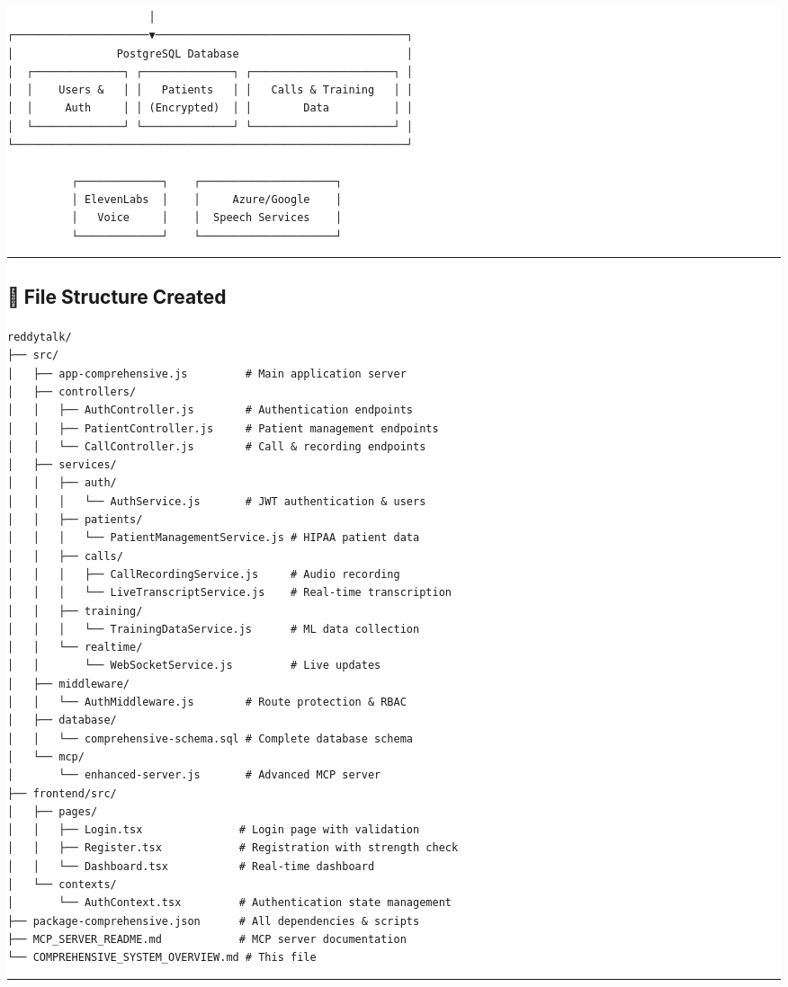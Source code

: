 ```
                      │
┌─────────────────────▼───────────────────────────────────────┐
│                PostgreSQL Database                          │
│  ┌──────────────┐ ┌──────────────┐ ┌──────────────────────┐ │
│  │    Users &   │ │   Patients   │ │   Calls & Training   │ │
│  │     Auth     │ │ (Encrypted)  │ │        Data          │ │
│  └──────────────┘ └──────────────┘ └──────────────────────┘ │
└─────────────────────────────────────────────────────────────┘

          ┌─────────────┐    ┌─────────────────────┐
          │ ElevenLabs  │    │     Azure/Google    │
          │   Voice     │    │  Speech Services    │
          └─────────────┘    └─────────────────────┘
```

---

## 📁 **File Structure Created**

```
reddytalk/
├── src/
│   ├── app-comprehensive.js         # Main application server
│   ├── controllers/
│   │   ├── AuthController.js        # Authentication endpoints
│   │   ├── PatientController.js     # Patient management endpoints  
│   │   └── CallController.js        # Call & recording endpoints
│   ├── services/
│   │   ├── auth/
│   │   │   └── AuthService.js       # JWT authentication & users
│   │   ├── patients/
│   │   │   └── PatientManagementService.js # HIPAA patient data
│   │   ├── calls/
│   │   │   ├── CallRecordingService.js     # Audio recording
│   │   │   └── LiveTranscriptService.js    # Real-time transcription
│   │   ├── training/
│   │   │   └── TrainingDataService.js      # ML data collection
│   │   └── realtime/
│   │       └── WebSocketService.js         # Live updates
│   ├── middleware/
│   │   └── AuthMiddleware.js        # Route protection & RBAC
│   ├── database/
│   │   └── comprehensive-schema.sql # Complete database schema
│   └── mcp/
│       └── enhanced-server.js       # Advanced MCP server
├── frontend/src/
│   ├── pages/
│   │   ├── Login.tsx               # Login page with validation
│   │   ├── Register.tsx            # Registration with strength check
│   │   └── Dashboard.tsx           # Real-time dashboard
│   └── contexts/
│       └── AuthContext.tsx         # Authentication state management
├── package-comprehensive.json      # All dependencies & scripts
├── MCP_SERVER_README.md            # MCP server documentation
└── COMPREHENSIVE_SYSTEM_OVERVIEW.md # This file
```

---